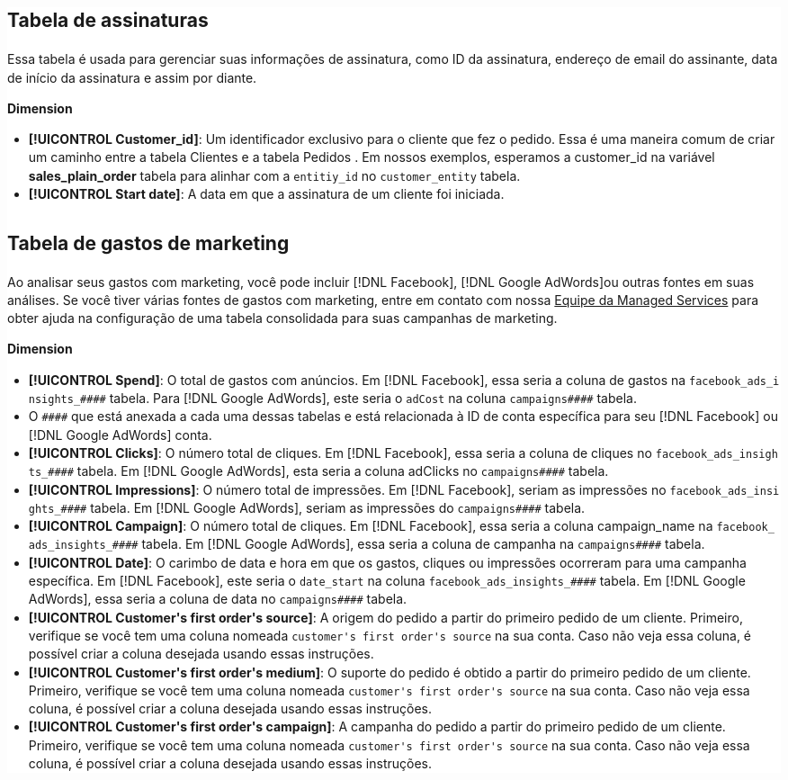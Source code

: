 ## Tabela de assinaturas

Essa tabela é usada para gerenciar suas informações de assinatura, como ID da assinatura, endereço de email do assinante, data de início da assinatura e assim por diante.

**Dimension**

* **[!UICONTROL Customer_id]**: Um identificador exclusivo para o cliente que fez o pedido. Essa é uma maneira comum de criar um caminho entre a tabela Clientes e a tabela Pedidos . Em nossos exemplos, esperamos a customer_id na variável **sales_plain_order** tabela para alinhar com a `entitiy_id` no `customer_entity` tabela.
* **[!UICONTROL Start date]**: A data em que a assinatura de um cliente foi iniciada.

## Tabela de gastos de marketing

Ao analisar seus gastos com marketing, você pode incluir [!DNL Facebook], [!DNL Google AdWords]ou outras fontes em suas análises. Se você tiver várias fontes de gastos com marketing, entre em contato com nossa [Equipe da Managed Services](https://business.adobe.com/products/magento/fully-managed-service.html) para obter ajuda na configuração de uma tabela consolidada para suas campanhas de marketing.

**Dimension**

* **[!UICONTROL Spend]**: O total de gastos com anúncios. Em [!DNL Facebook], essa seria a coluna de gastos na `facebook_ads_insights_####` tabela. Para [!DNL Google AdWords], este seria o `adCost` na coluna `campaigns####` tabela.
* O `####` que está anexada a cada uma dessas tabelas e está relacionada à ID de conta específica para seu [!DNL Facebook] ou [!DNL Google AdWords] conta.
* **[!UICONTROL Clicks]**: O número total de cliques. Em [!DNL Facebook], essa seria a coluna de cliques no `facebook_ads_insights_####` tabela. Em [!DNL Google AdWords], esta seria a coluna adClicks no `campaigns####` tabela.
* **[!UICONTROL Impressions]**: O número total de impressões. Em [!DNL Facebook], seriam as impressões no `facebook_ads_insights_####` tabela. Em [!DNL Google AdWords], seriam as impressões do `campaigns####` tabela.
* **[!UICONTROL Campaign]**: O número total de cliques. Em [!DNL Facebook], essa seria a coluna campaign_name na `facebook_ads_insights_####` tabela. Em [!DNL Google AdWords], essa seria a coluna de campanha na `campaigns####` tabela.
* **[!UICONTROL Date]**: O carimbo de data e hora em que os gastos, cliques ou impressões ocorreram para uma campanha específica. Em [!DNL Facebook], este seria o `date_start` na coluna `facebook_ads_insights_####` tabela. Em [!DNL Google AdWords], essa seria a coluna de data no `campaigns####` tabela.
* **[!UICONTROL Customer's first order's source]**: A origem do pedido a partir do primeiro pedido de um cliente. Primeiro, verifique se você tem uma coluna nomeada `customer's first order's source` na sua conta. Caso não veja essa coluna, é possível criar a coluna desejada usando essas instruções.
* **[!UICONTROL Customer's first order's medium]**: O suporte do pedido é obtido a partir do primeiro pedido de um cliente. Primeiro, verifique se você tem uma coluna nomeada `customer's first order's source` na sua conta. Caso não veja essa coluna, é possível criar a coluna desejada usando essas instruções.
* **[!UICONTROL Customer's first order's campaign]**: A campanha do pedido a partir do primeiro pedido de um cliente. Primeiro, verifique se você tem uma coluna nomeada `customer's first order's source` na sua conta. Caso não veja essa coluna, é possível criar a coluna desejada usando essas instruções.
